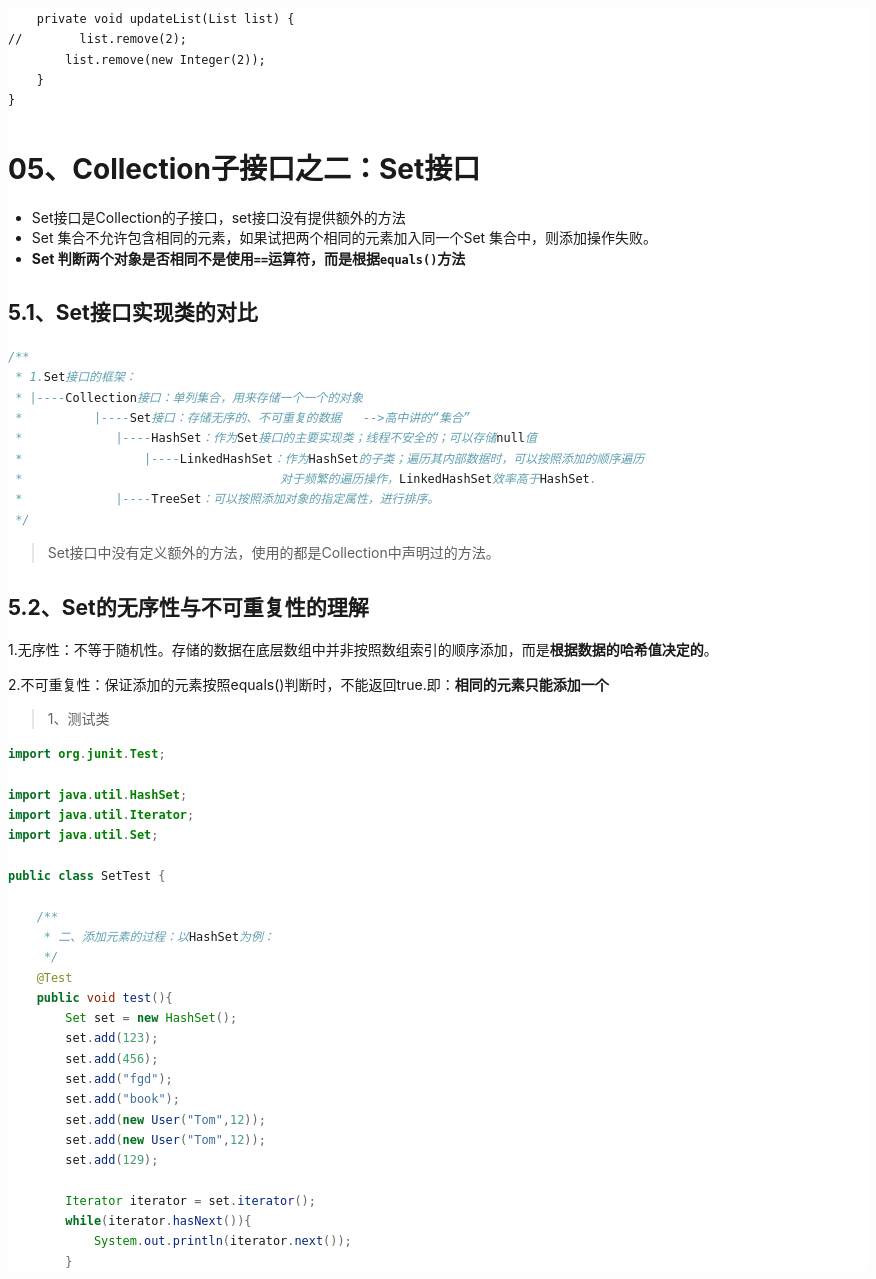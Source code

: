         private void updateList(List list) {
    //        list.remove(2);
            list.remove(new Integer(2));
        }
    }


# 05、Collection子接口之二：Set接口

  * Set接口是Collection的子接口，set接口没有提供额外的方法
  * Set 集合不允许包含相同的元素，如果试把两个相同的元素加入同一个Set 集合中，则添加操作失败。
  *  **Set 判断两个对象是否相同不是使用`==`运算符，而是根据`equals()`方法**

## 5.1、Set接口实现类的对比


```java
/**
 * 1.Set接口的框架：
 * |----Collection接口：单列集合，用来存储一个一个的对象
 *          |----Set接口：存储无序的、不可重复的数据   -->高中讲的“集合”
 *             |----HashSet：作为Set接口的主要实现类；线程不安全的；可以存储null值
 *                 |----LinkedHashSet：作为HashSet的子类；遍历其内部数据时，可以按照添加的顺序遍历
 *                                    对于频繁的遍历操作，LinkedHashSet效率高于HashSet.
 *             |----TreeSet：可以按照添加对象的指定属性，进行排序。
 */
```

> Set接口中没有定义额外的方法，使用的都是Collection中声明过的方法。

## 5.2、Set的无序性与不可重复性的理解

1.无序性：不等于随机性。存储的数据在底层数组中并非按照数组索引的顺序添加，而是**根据数据的哈希值决定的**。

2.不可重复性：保证添加的元素按照equals()判断时，不能返回true.即：**相同的元素只能添加一个**

> 1、测试类


```java
import org.junit.Test;

import java.util.HashSet;
import java.util.Iterator;
import java.util.Set;

public class SetTest {

    /**
     * 二、添加元素的过程：以HashSet为例：
     */
    @Test
    public void test(){
        Set set = new HashSet();
        set.add(123);
        set.add(456);
        set.add("fgd");
        set.add("book");
        set.add(new User("Tom",12));
        set.add(new User("Tom",12));
        set.add(129);

        Iterator iterator = set.iterator();
        while(iterator.hasNext()){
            System.out.println(iterator.next());
        }
```